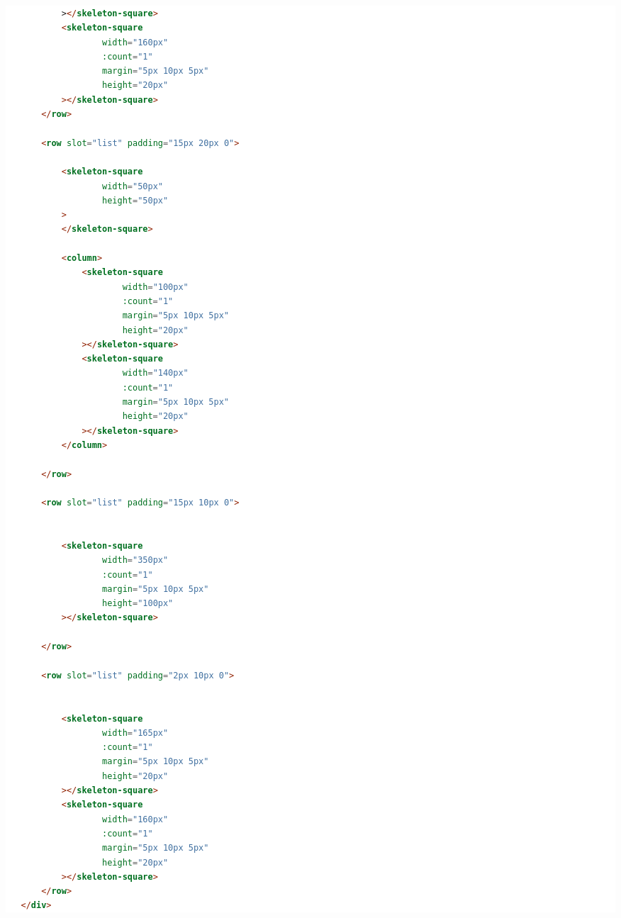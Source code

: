```html
           ></skeleton-square>
           <skeleton-square
                   width="160px"
                   :count="1"
                   margin="5px 10px 5px"
                   height="20px"
           ></skeleton-square>
       </row>

       <row slot="list" padding="15px 20px 0">

           <skeleton-square
                   width="50px"
                   height="50px"
           >
           </skeleton-square>

           <column>
               <skeleton-square
                       width="100px"
                       :count="1"
                       margin="5px 10px 5px"
                       height="20px"
               ></skeleton-square>
               <skeleton-square
                       width="140px"
                       :count="1"
                       margin="5px 10px 5px"
                       height="20px"
               ></skeleton-square>
           </column>

       </row>

       <row slot="list" padding="15px 10px 0">


           <skeleton-square
                   width="350px"
                   :count="1"
                   margin="5px 10px 5px"
                   height="100px"
           ></skeleton-square>

       </row>

       <row slot="list" padding="2px 10px 0">


           <skeleton-square
                   width="165px"
                   :count="1"
                   margin="5px 10px 5px"
                   height="20px"
           ></skeleton-square>
           <skeleton-square
                   width="160px"
                   :count="1"
                   margin="5px 10px 5px"
                   height="20px"
           ></skeleton-square>
       </row>
   </div>
```
